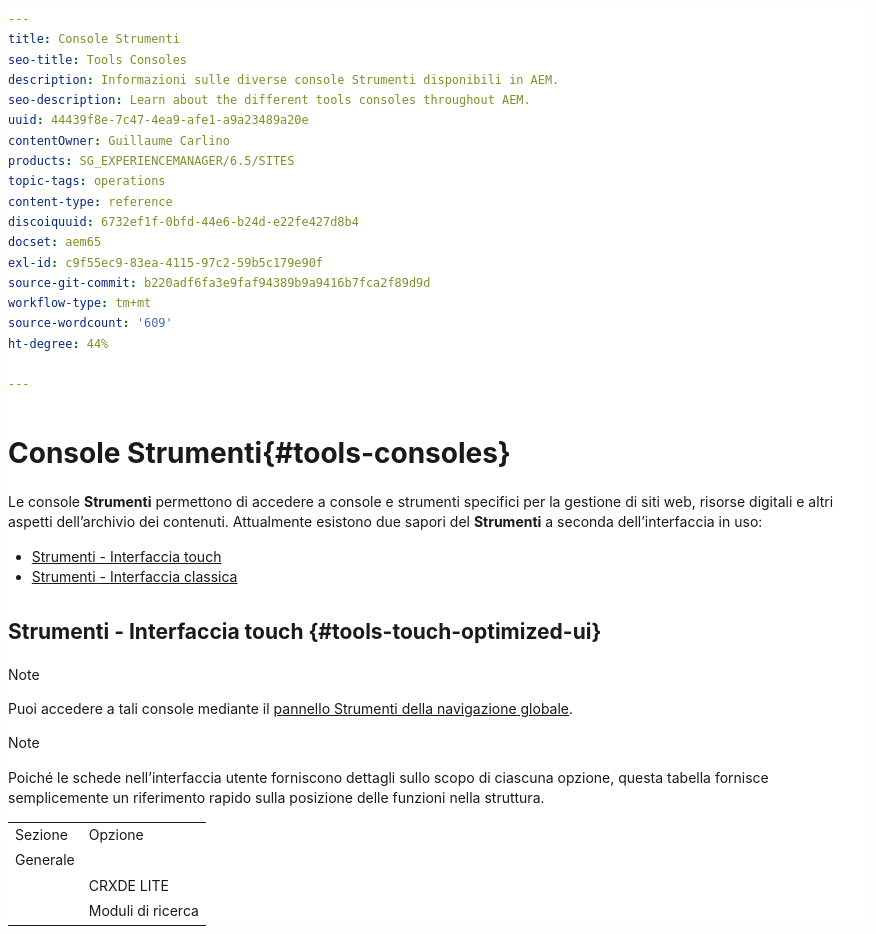 ```yaml
---
title: Console Strumenti
seo-title: Tools Consoles
description: Informazioni sulle diverse console Strumenti disponibili in AEM.
seo-description: Learn about the different tools consoles throughout AEM.
uuid: 44439f8e-7c47-4ea9-afe1-a9a23489a20e
contentOwner: Guillaume Carlino
products: SG_EXPERIENCEMANAGER/6.5/SITES
topic-tags: operations
content-type: reference
discoiquuid: 6732ef1f-0bfd-44e6-b24d-e22fe427d8b4
docset: aem65
exl-id: c9f55ec9-83ea-4115-97c2-59b5c179e90f
source-git-commit: b220adf6fa3e9faf94389b9a9416b7fca2f89d9d
workflow-type: tm+mt
source-wordcount: '609'
ht-degree: 44%

---
```


# Console Strumenti{#tools-consoles}

Le console **Strumenti** permettono di accedere a console e strumenti specifici per la gestione di siti web, risorse digitali e altri aspetti dell’archivio dei contenuti. Attualmente esistono due sapori del **Strumenti** a seconda dell’interfaccia in uso:

* [Strumenti - Interfaccia touch](#tools-touch-optimized-ui)
* [Strumenti - Interfaccia classica](#tools-classic-ui)

## Strumenti - Interfaccia touch {#tools-touch-optimized-ui}

>[!NOTE]
>
>Puoi accedere a tali console mediante il [pannello Strumenti della navigazione globale](/help/sites-authoring/basic-handling.md#tools-panel).

>[!NOTE]
>
>Poiché le schede nell’interfaccia utente forniscono dettagli sullo scopo di ciascuna opzione, questa tabella fornisce semplicemente un riferimento rapido sulla posizione delle funzioni nella struttura.

<table>
 <tbody>
  <tr>
   <td>Sezione</td>
   <td>Opzione</td>
  </tr>
  <tr>
   <td>Generale</td>
   <td> </td>
  </tr>
  <tr>
   <td> </td>
   <td>CRXDE LITE</td>
  </tr>
  <tr>
   <td> </td>
   <td>Moduli di ricerca<br /> </td>
  </tr>
  <tr>